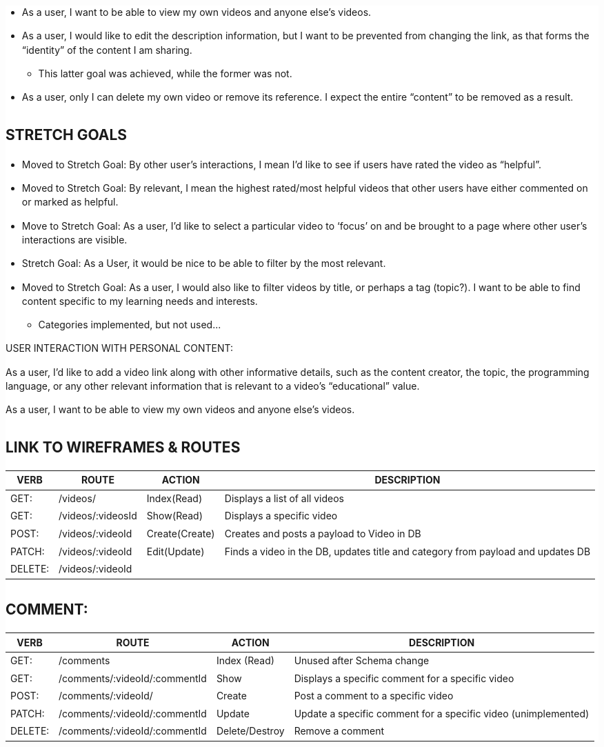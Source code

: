 - As a user, I want to be able to view my own videos and anyone else’s videos.

- As a user, I would like to edit the description information, but I want to be prevented from changing the link, as that forms the “identity” of the content I am sharing. 
    - This latter goal was achieved, while the former was not.

- As a user, only I can delete my own video or remove its reference. I expect the entire “content” to be removed as a result.

## STRETCH GOALS

- Moved to Stretch Goal: By other user’s interactions, I mean I’d like to see if users have rated the video as “helpful”.

- Moved to Stretch Goal: By relevant, I mean the highest rated/most helpful videos that other users have either commented on or marked as helpful. 

- Move to Stretch Goal: As a user, I’d like to select a particular video to ‘focus’ on and be brought to a page where other user’s interactions are visible. 

- Stretch Goal: As a User, it would be nice to be able to filter by the most relevant. 

- Moved to Stretch Goal: As a user, I would also like to filter videos by title, or perhaps a tag (topic?). I want to be able to find content specific to my learning needs and interests. 
    - Categories implemented, but not used...

USER INTERACTION WITH PERSONAL CONTENT:

As a user, I’d like to add a video link along with other informative details, such as the content creator, the topic, the programming language, or any other relevant information that is relevant to a video’s “educational” value.

As a user, I want to be able to view my own videos and anyone else’s videos.

## LINK TO WIREFRAMES & ROUTES

| VERB  | ROUTE   | ACTION   | DESCRIPTION   |
|---|---|---|---|
|GET:|/videos/|Index(Read)|Displays a list of all videos|
|GET:|/videos/:videosId|Show(Read)|Displays a specific video|
|POST:|/videos/:videoId|Create(Create)|Creates and posts a payload to Video in DB|
|PATCH:|/videos/:videoId|Edit(Update)|Finds a video in the DB, updates title and category from payload and updates DB   |
|DELETE:|/videos/:videoId|   |   |

## COMMENT:
| VERB  | ROUTE   | ACTION   | DESCRIPTION  |
|---|---|---|---|
|GET:| /comments | Index (Read)   | Unused after Schema change  |
|GET:| /comments/:videoId/:commentId  | Show  | Displays a specific comment for a specific video  |
|POST:| /comments/:videoId/ | Create   | Post a comment to a specific video  |
|PATCH:| /comments/:videoId/:commentId  | Update   | Update a specific comment for a specific video (unimplemented)   |
|DELETE:| /comments/:videoId/:commentId  | Delete/Destroy  | Remove a comment  |
